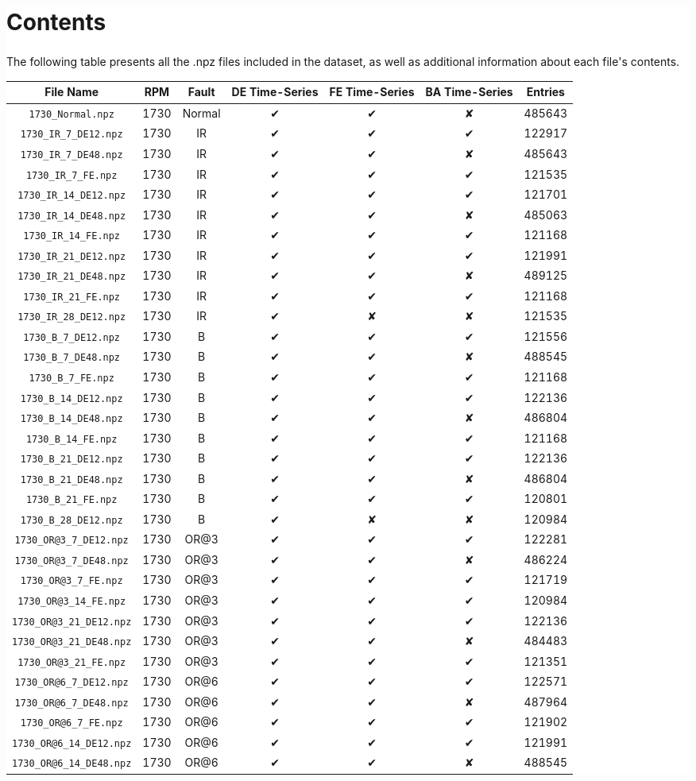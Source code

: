 # Contents

The following table presents all the .npz files included in the dataset, as well as additional information about each file's contents.

|         File Name         | RPM | Fault | DE Time-Series | FE Time-Series | BA Time-Series | Entries |
| :------------------------: | :--: | :----: | :------------: | :------------: | :------------: | :-----: |
|    `1730_Normal.npz`    | 1730 | Normal |       ✔       |       ✔       |       ✘       | 485643 |
|   `1730_IR_7_DE12.npz`   | 1730 |   IR   |       ✔       |       ✔       |       ✔       | 122917 |
|   `1730_IR_7_DE48.npz`   | 1730 |   IR   |       ✔       |       ✔       |       ✘       | 485643 |
|    `1730_IR_7_FE.npz`    | 1730 |   IR   |       ✔       |       ✔       |       ✔       | 121535 |
|  `1730_IR_14_DE12.npz`  | 1730 |   IR   |       ✔       |       ✔       |       ✔       | 121701 |
|  `1730_IR_14_DE48.npz`  | 1730 |   IR   |       ✔       |       ✔       |       ✘       | 485063 |
|   `1730_IR_14_FE.npz`   | 1730 |   IR   |       ✔       |       ✔       |       ✔       | 121168 |
|  `1730_IR_21_DE12.npz`  | 1730 |   IR   |       ✔       |       ✔       |       ✔       | 121991 |
|  `1730_IR_21_DE48.npz`  | 1730 |   IR   |       ✔       |       ✔       |       ✘       | 489125 |
|   `1730_IR_21_FE.npz`   | 1730 |   IR   |       ✔       |       ✔       |       ✔       | 121168 |
|  `1730_IR_28_DE12.npz`  | 1730 |   IR   |       ✔       |       ✘       |       ✘       | 121535 |
|   `1730_B_7_DE12.npz`   | 1730 |   B   |       ✔       |       ✔       |       ✔       | 121556 |
|   `1730_B_7_DE48.npz`   | 1730 |   B   |       ✔       |       ✔       |       ✘       | 488545 |
|    `1730_B_7_FE.npz`    | 1730 |   B   |       ✔       |       ✔       |       ✔       | 121168 |
|   `1730_B_14_DE12.npz`   | 1730 |   B   |       ✔       |       ✔       |       ✔       | 122136 |
|   `1730_B_14_DE48.npz`   | 1730 |   B   |       ✔       |       ✔       |       ✘       | 486804 |
|    `1730_B_14_FE.npz`    | 1730 |   B   |       ✔       |       ✔       |       ✔       | 121168 |
|   `1730_B_21_DE12.npz`   | 1730 |   B   |       ✔       |       ✔       |       ✔       | 122136 |
|   `1730_B_21_DE48.npz`   | 1730 |   B   |       ✔       |       ✔       |       ✘       | 486804 |
|    `1730_B_21_FE.npz`    | 1730 |   B   |       ✔       |       ✔       |       ✔       | 120801 |
|   `1730_B_28_DE12.npz`   | 1730 |   B   |       ✔       |       ✘       |       ✘       | 120984 |
|  `1730_OR@3_7_DE12.npz`  | 1730 |  OR@3  |       ✔       |       ✔       |       ✔       | 122281 |
|  `1730_OR@3_7_DE48.npz`  | 1730 |  OR@3  |       ✔       |       ✔       |       ✘       | 486224 |
|   `1730_OR@3_7_FE.npz`   | 1730 |  OR@3  |       ✔       |       ✔       |       ✔       | 121719 |
|  `1730_OR@3_14_FE.npz`  | 1730 |  OR@3  |       ✔       |       ✔       |       ✔       | 120984 |
| `1730_OR@3_21_DE12.npz` | 1730 |  OR@3  |       ✔       |       ✔       |       ✔       | 122136 |
| `1730_OR@3_21_DE48.npz` | 1730 |  OR@3  |       ✔       |       ✔       |       ✘       | 484483 |
|  `1730_OR@3_21_FE.npz`  | 1730 |  OR@3  |       ✔       |       ✔       |       ✔       | 121351 |
|  `1730_OR@6_7_DE12.npz`  | 1730 |  OR@6  |       ✔       |       ✔       |       ✔       | 122571 |
|  `1730_OR@6_7_DE48.npz`  | 1730 |  OR@6  |       ✔       |       ✔       |       ✘       | 487964 |
|   `1730_OR@6_7_FE.npz`   | 1730 |  OR@6  |       ✔       |       ✔       |       ✔       | 121902 |
| `1730_OR@6_14_DE12.npz` | 1730 |  OR@6  |       ✔       |       ✔       |       ✔       | 121991 |
| `1730_OR@6_14_DE48.npz` | 1730 |  OR@6  |       ✔       |       ✔       |       ✘       | 488545 |